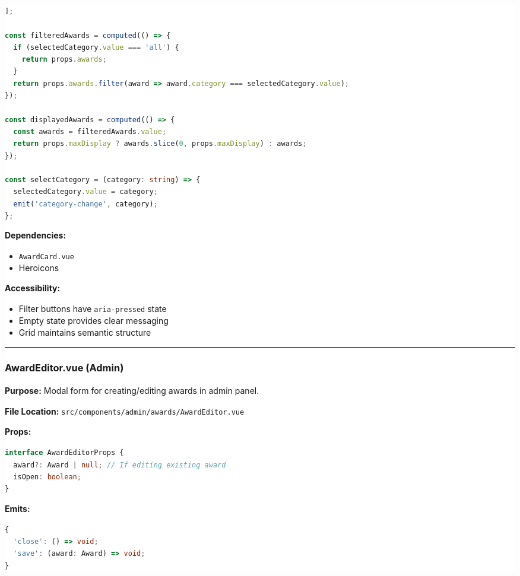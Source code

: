 ```typescript
];

const filteredAwards = computed(() => {
  if (selectedCategory.value === 'all') {
    return props.awards;
  }
  return props.awards.filter(award => award.category === selectedCategory.value);
});

const displayedAwards = computed(() => {
  const awards = filteredAwards.value;
  return props.maxDisplay ? awards.slice(0, props.maxDisplay) : awards;
});

const selectCategory = (category: string) => {
  selectedCategory.value = category;
  emit('category-change', category);
};
```

**Dependencies:**
- `AwardCard.vue`
- Heroicons

**Accessibility:**
- Filter buttons have `aria-pressed` state
- Empty state provides clear messaging
- Grid maintains semantic structure

---

### AwardEditor.vue (Admin)

**Purpose:** Modal form for creating/editing awards in admin panel.

**File Location:** `src/components/admin/awards/AwardEditor.vue`

**Props:**

```typescript
interface AwardEditorProps {
  award?: Award | null; // If editing existing award
  isOpen: boolean;
}
```

**Emits:**

```typescript
{
  'close': () => void;
  'save': (award: Award) => void;
}
```
